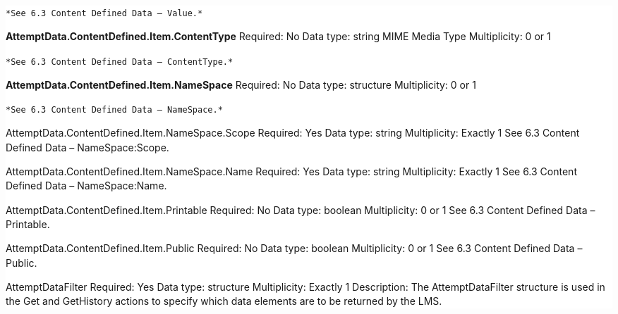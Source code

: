 	*See 6.3 Content Defined Data – Value.*
	

**AttemptData.ContentDefined.Item.ContentType**
 	Required: No
	Data type: string MIME Media Type
	Multiplicity: 0 or 1

	*See 6.3 Content Defined Data – ContentType.*


**AttemptData.ContentDefined.Item.NameSpace**
 	Required: No
	Data type: structure
	Multiplicity: 0 or 1

	*See 6.3 Content Defined Data – NameSpace.*

AttemptData.ContentDefined.Item.NameSpace.Scope
Required: 
Yes
Data type: 
string
Multiplicity:
Exactly 1
See 6.3 Content Defined Data – NameSpace:Scope.

AttemptData.ContentDefined.Item.NameSpace.Name
Required: 
Yes
Data type: 
string
Multiplicity:
Exactly 1
See 6.3 Content Defined Data – NameSpace:Name.

AttemptData.ContentDefined.Item.Printable
Required: 
No
Data type: 
boolean
Multiplicity:
0 or 1
See 6.3 Content Defined Data – Printable.

AttemptData.ContentDefined.Item.Public
Required: 
No
Data type: 
boolean
Multiplicity:
0 or 1
See 6.3 Content Defined Data – Public.


AttemptDataFilter
Required: 
Yes
Data type: 
structure
Multiplicity:
Exactly 1
Description:
The AttemptDataFilter structure is used in the Get and GetHistory actions to specify which data elements are to be returned by the LMS. 
